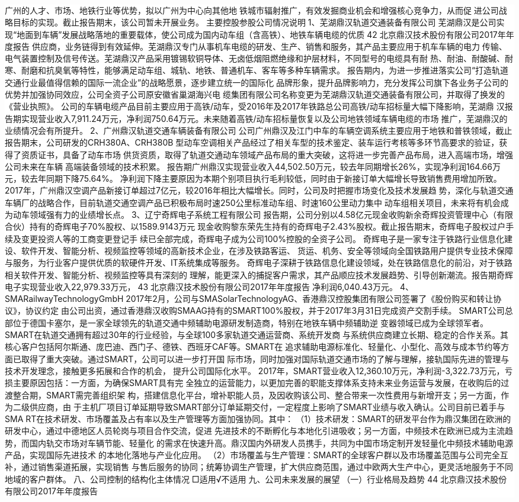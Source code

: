 广州的人才、市场、地铁行业等优势，拟以广州为中心向其他地
铁城市辐射推广，有效发掘商业机会和增强核心竞争力，从而促
进公司战略目标的实现。截止报告期末，该公司暂未开展业务。
主要控股参股公司情况说明
1、芜湖鼎汉轨道交通装备有限公司
芜湖鼎汉是公司实现“地面到车辆”发展战略落地的重要载体，使公司成为国内动车组（含高铁）、地铁车辆电缆的优质
42
北京鼎汉技术股份有限公司2017年年度报告
供应商，业务链得到有效延伸。芜湖鼎汉专门从事机车电缆的研发、生产、销售和服务，其产品主要应用于机车车辆的电力
传输、电气装置控制及信号传送。芜湖鼎汉产品采用镀锡软铜导体、无卤低烟阻燃绝缘和护层材料，不同型号的电缆具有耐
热、耐油、耐酸碱、耐寒、耐磨和抗臭氧等特性，能够满足动车组、城轨、地铁、普通机车、客车等多种车辆需求。
报告期内，为进一步推进落实公司“打造轨道交通行业最值得信赖的国际一流企业”的战略愿景，逐步建立统一的国际化
品牌形象，提升品牌影响力，充分发挥公司旗下各业务子公司的优势并加强协同效应，公司全资子公司原安徽省巢湖海兴电
缆集团有限公司名称变更为芜湖鼎汉轨道交通装备有限公司，并取得了换发的《营业执照》。
公司的车辆电缆产品目前主要应用于高铁/动车，受2016年及2017年铁路总公司高铁/动车招标量大幅下降影响，芜湖鼎
汉报告期实现营业收入7,911.24万元，净利润750.64万元。未来随着高铁/动车招标量恢复以及公司地铁领域车辆电缆的市场
推广，芜湖鼎汉的业绩情况会有所提升。
2、广州鼎汉轨道交通车辆装备有限公司
公司广州鼎汉及江门中车的车辆空调系统主要应用于地铁和普铁领域，截止报告期末，公司研发的CRH380A、CRH380B
型动车空调相关产品经过了相关车型的技术鉴定、装车运行考核等多环节高要求的验证，获得了资质证书，具备了动车市场
供货资质，取得了轨道交通动车领域产品布局的重大突破，这将进一步完善产品布局，进入高端市场，增强公司未来在车辆
高端装备领域的技术积累。
报告期广州鼎汉实现营业收入44,502.50万元，较去年同期增长26%，实现净利润164.66万元，较去年同期下降75.64%。
净利润下降主要原因为本期个别项目执行毛利较低，同时由于新接订单大幅增长导致销售费用增加所致。
2017年，广州鼎汉空调产品新接订单超过7亿元，较2016年相比大幅增长。同时，公司及时把握市场变化及技术发展趋
势，深化与轨道交通车辆厂的战略合作，目前轨道交通空调产品已积极布局时速250公里标准动车组、时速160公里动力集中
动车组相关项目，未来将有机会成为动车领域强有力的业绩增长点。
3、辽宁奇辉电子系统工程有限公司
报告期，公司分别以4.58亿元现金收购新余奇辉投资管理中心（有限合伙）持有的奇辉电子70%股权、以1589.9143万元
现金收购黎东荣先生持有的奇辉电子2.43%股权。截止报告期末，奇辉电子股权过户手续及变更投资人等的工商变更登记手
续已全部完成，奇辉电子成为公司100%控股的全资子公司。
奇辉电子是一家专注于铁路行业信息化建设、软件开发、智能分析、视频监控等领域的高新技术企业，在涉及铁路客运、
货运、机务、安全等领域向全国铁路用户提供专业技术保障与服务，为行业客户提供优质的软硬件开发、IT系统集成等服务。
奇辉电子深耕于铁路信息化建设领域，处在铁路信息化的前沿，对于铁路相关软件开发、智能分析、视频监控等具有深刻的
理解，能更深入的捕捉客户需求，其产品顺应技术发展趋势、引导创新潮流。报告期奇辉电子实现营业收入22,979.33万元，
43
北京鼎汉技术股份有限公司2017年年度报告
净利润6,040.43万元。
4、SMARailwayTechnologyGmbH
2017年2月，公司与SMASolarTechnologyAG、香港鼎汉控股集团有限公司签署了《股份购买和转让协议》，协议约定
由公司出资，通过香港鼎汉收购SMAAG持有的SMART100%股权，并于2017年3月31日完成资产交割手续。
SMART公司总部位于德国卡塞尔，是一家全球领先的轨道交通中频辅助电源研发制造商，特别在地铁车辆中频辅助逆
变器领域已成为全球领军者。SMART在轨道交通拥有超过30年的行业经验，与全球100多家轨道交通运营商、系统开发商
与系统供应商建立长期、稳定的合作关系。其核心客户包括阿尔斯通、庞巴迪、西门子、德铁、西班牙CAF等。SMART在
追求辅助电源标准化、轻量化、小型化、高效与成本节约等方面已取得了重大突破。通过SMART，公司可以进一步打开国
际市场，同时加强对国际轨道交通市场的了解与理解，接轨国际先进的管理与技术开发理念，接触更多拓展和合作的机会，
提升公司国际化水平。
2017年，SMART营业收入12,360.10万元，净利润-3,322.73万元，亏损主要原因包括：一方面，为确保SMART具有完
全独立的运营能力，以更加完善的职能支撑体系支持未来业务运营与发展，在收购后的过渡整合期，SMART需完善组织架
构，搭建信息化平台，增补职能人员，及因收购该公司、整合带来一次性费用与新增开支；另一方面，作为二级供应商，由
于主机厂项目订单延期导致SMART部分订单延期交付，一定程度上影响了SMART业绩与收入确认。公司目前已着手与SMA
RT在技术研发、市场覆盖及占有率以及生产管理等方面加强协同。其中：
（1）技术研发：SMART的研发平台作为鼎汉集团在欧洲的研发中心，通过中德地区人员轮岗与项目合作交流，促进
先进技术的不断孵化与本地化引进吸收；另一方面，中频技术在欧洲已成为主流趋势，而国内轨交市场对车辆节能、轻量化
的需求在快速升高。鼎汉国内外研发人员携手，共同为中国市场定制开发轻量化中频技术辅助电源产品，实现国际先进技术
的本地化落地与产业化应用。
（2）市场覆盖与生产管理：SMART的全球客户群以及市场覆盖范围与公司完全互补，通过销售渠道拓展，实现销售
与售后服务的协同；统筹协调生产管理，扩大供应商范围，通过中欧两大生产中心，更灵活地服务于不同地域的客户群体。
八、公司控制的结构化主体情况
□适用√不适用
九、公司未来发展的展望
（一）行业格局及趋势
44
北京鼎汉技术股份有限公司2017年年度报告